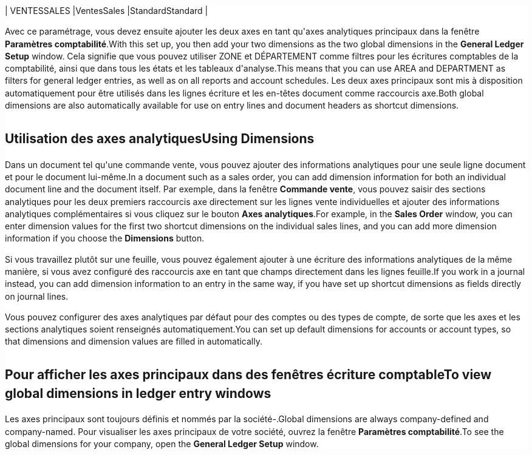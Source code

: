 | <span data-ttu-id="3eb71-277">VENTES</span><span class="sxs-lookup"><span data-stu-id="3eb71-277">SALES</span></span> |<span data-ttu-id="3eb71-278">Ventes</span><span class="sxs-lookup"><span data-stu-id="3eb71-278">Sales</span></span> |<span data-ttu-id="3eb71-279">Standard</span><span class="sxs-lookup"><span data-stu-id="3eb71-279">Standard</span></span> |

<span data-ttu-id="3eb71-280">Avec ce paramétrage, vous devez ensuite ajouter les deux axes en tant qu'axes analytiques principaux dans la fenêtre **Paramètres comptabilité**.</span><span class="sxs-lookup"><span data-stu-id="3eb71-280">With this set up, you then add your two dimensions as the two global dimensions in the **General Ledger Setup** window.</span></span> <span data-ttu-id="3eb71-281">Cela signifie que vous pouvez utiliser ZONE et DÉPARTEMENT comme filtres pour les écritures comptables de la comptabilité, ainsi que dans tous les états et les tableaux d'analyse.</span><span class="sxs-lookup"><span data-stu-id="3eb71-281">This means that you can use AREA and DEPARTMENT as filters for general ledger entries, as well as on all reports and account schedules.</span></span> <span data-ttu-id="3eb71-282">Les deux axes principaux sont mis à disposition automatiquement pour être utilisés dans les lignes écriture et les en-têtes document comme raccourcis axe.</span><span class="sxs-lookup"><span data-stu-id="3eb71-282">Both global dimensions are also automatically available for use on entry lines and document headers as shortcut dimensions.</span></span>  

## <a name="using-dimensions"></a><span data-ttu-id="3eb71-283">Utilisation des axes analytiques</span><span class="sxs-lookup"><span data-stu-id="3eb71-283">Using Dimensions</span></span>
<span data-ttu-id="3eb71-284">Dans un document tel qu'une commande vente, vous pouvez ajouter des informations analytiques pour une seule ligne document et pour le document lui-même.</span><span class="sxs-lookup"><span data-stu-id="3eb71-284">In a document such as a sales order, you can add dimension information for both an individual document line and the document itself.</span></span> <span data-ttu-id="3eb71-285">Par exemple, dans la fenêtre **Commande vente**, vous pouvez saisir des sections analytiques pour les deux premiers raccourcis axe directement sur les lignes vente individuelles et ajouter des informations analytiques complémentaires si vous cliquez sur le bouton **Axes analytiques**.</span><span class="sxs-lookup"><span data-stu-id="3eb71-285">For example, in the **Sales Order** window, you can enter dimension values for the first two shortcut dimensions on the individual sales lines, and you can add more dimension information if you choose the **Dimensions** button.</span></span>  

<span data-ttu-id="3eb71-286">Si vous travaillez plutôt sur une feuille, vous pouvez également ajouter à une écriture des informations analytiques de la même manière, si vous avez configuré des raccourcis axe en tant que champs directement dans les lignes feuille.</span><span class="sxs-lookup"><span data-stu-id="3eb71-286">If you work in a journal instead, you can add dimension information to an entry in the same way, if you have set up shortcut dimensions as fields directly on journal lines.</span></span>  

<span data-ttu-id="3eb71-287">Vous pouvez configurer des axes analytiques par défaut pour des comptes ou des types de compte, de sorte que les axes et les sections analytiques soient renseignés automatiquement.</span><span class="sxs-lookup"><span data-stu-id="3eb71-287">You can set up default dimensions for accounts or account types, so that dimensions and dimension values are filled in automatically.</span></span>

## <a name="to-view-global-dimensions-in-ledger-entry-windows"></a><span data-ttu-id="3eb71-288">Pour afficher les axes principaux dans des fenêtres écriture comptable</span><span class="sxs-lookup"><span data-stu-id="3eb71-288">To view global dimensions in ledger entry windows</span></span>  
<span data-ttu-id="3eb71-289">Les axes principaux sont toujours définis et nommés par la société\-.</span><span class="sxs-lookup"><span data-stu-id="3eb71-289">Global dimensions are always company\-defined and company-named.</span></span> <span data-ttu-id="3eb71-290">Pour visualiser les axes principaux de votre société, ouvrez la fenêtre **Paramètres comptabilité**.</span><span class="sxs-lookup"><span data-stu-id="3eb71-290">To see the global dimensions for your company, open the **General Ledger Setup** window.</span></span>  
